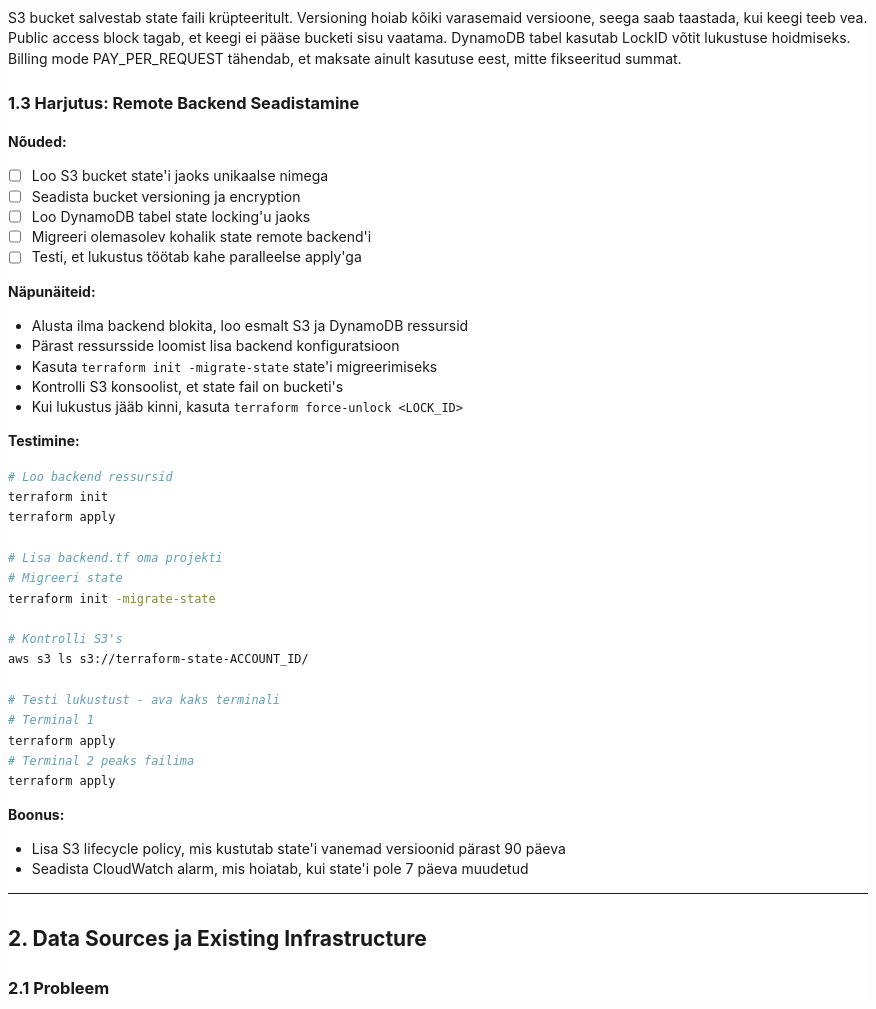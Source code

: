 S3 bucket salvestab state faili krüpteeritult. Versioning hoiab kõiki varasemaid versioone, seega saab taastada, kui keegi teeb vea. Public access block tagab, et keegi ei pääse bucketi sisu vaatama. DynamoDB tabel kasutab LockID võtit lukustuse hoidmiseks. Billing mode PAY_PER_REQUEST tähendab, et maksate ainult kasutuse eest, mitte fikseeritud summat.

### 1.3 Harjutus: Remote Backend Seadistamine

**Nõuded:**

- [ ] Loo S3 bucket state'i jaoks unikaalse nimega
- [ ] Seadista bucket versioning ja encryption
- [ ] Loo DynamoDB tabel state locking'u jaoks
- [ ] Migreeri olemasolev kohalik state remote backend'i
- [ ] Testi, et lukustus töötab kahe paralleelse apply'ga

**Näpunäiteid:**

- Alusta ilma backend blokita, loo esmalt S3 ja DynamoDB ressursid
- Pärast ressursside loomist lisa backend konfiguratsioon
- Kasuta `terraform init -migrate-state` state'i migreerimiseks
- Kontrolli S3 konsoolist, et state fail on bucketi's
- Kui lukustus jääb kinni, kasuta `terraform force-unlock <LOCK_ID>`

**Testimine:**
```bash
# Loo backend ressursid
terraform init
terraform apply

# Lisa backend.tf oma projekti
# Migreeri state
terraform init -migrate-state

# Kontrolli S3's
aws s3 ls s3://terraform-state-ACCOUNT_ID/

# Testi lukustust - ava kaks terminali
# Terminal 1
terraform apply
# Terminal 2 peaks failima
terraform apply
```

**Boonus:**

- Lisa S3 lifecycle policy, mis kustutab state'i vanemad versioonid pärast 90 päeva
- Seadista CloudWatch alarm, mis hoiatab, kui state'i pole 7 päeva muudetud

---

## 2. Data Sources ja Existing Infrastructure

### 2.1 Probleem
